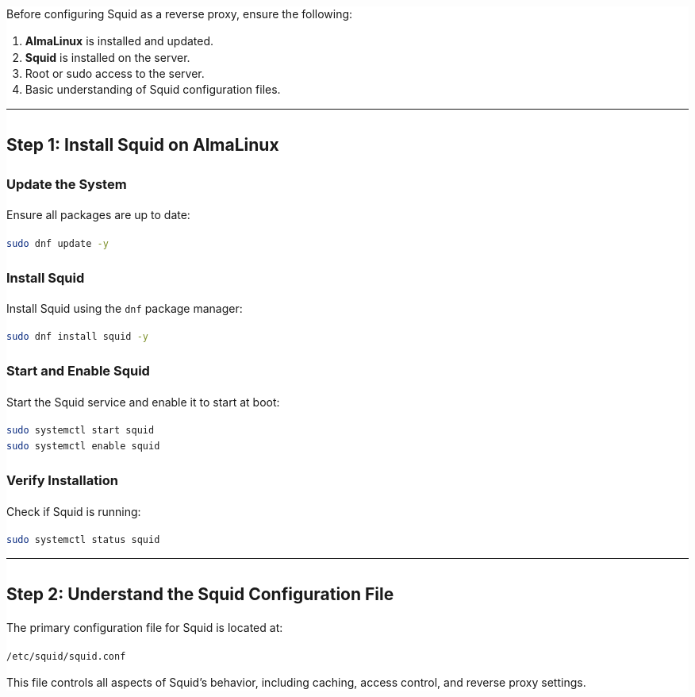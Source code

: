 Before configuring Squid as a reverse proxy, ensure the following:

1. **AlmaLinux** is installed and updated.
2. **Squid** is installed on the server.
3. Root or sudo access to the server.
4. Basic understanding of Squid configuration files.

---

## **Step 1: Install Squid on AlmaLinux**

### **Update the System**

Ensure all packages are up to date:

```bash
sudo dnf update -y
```

### **Install Squid**

Install Squid using the `dnf` package manager:

```bash
sudo dnf install squid -y
```

### **Start and Enable Squid**

Start the Squid service and enable it to start at boot:

```bash
sudo systemctl start squid
sudo systemctl enable squid
```

### **Verify Installation**

Check if Squid is running:

```bash
sudo systemctl status squid
```

---

## **Step 2: Understand the Squid Configuration File**

The primary configuration file for Squid is located at:

```bash
/etc/squid/squid.conf
```

This file controls all aspects of Squid’s behavior, including caching, access control, and reverse proxy settings.
